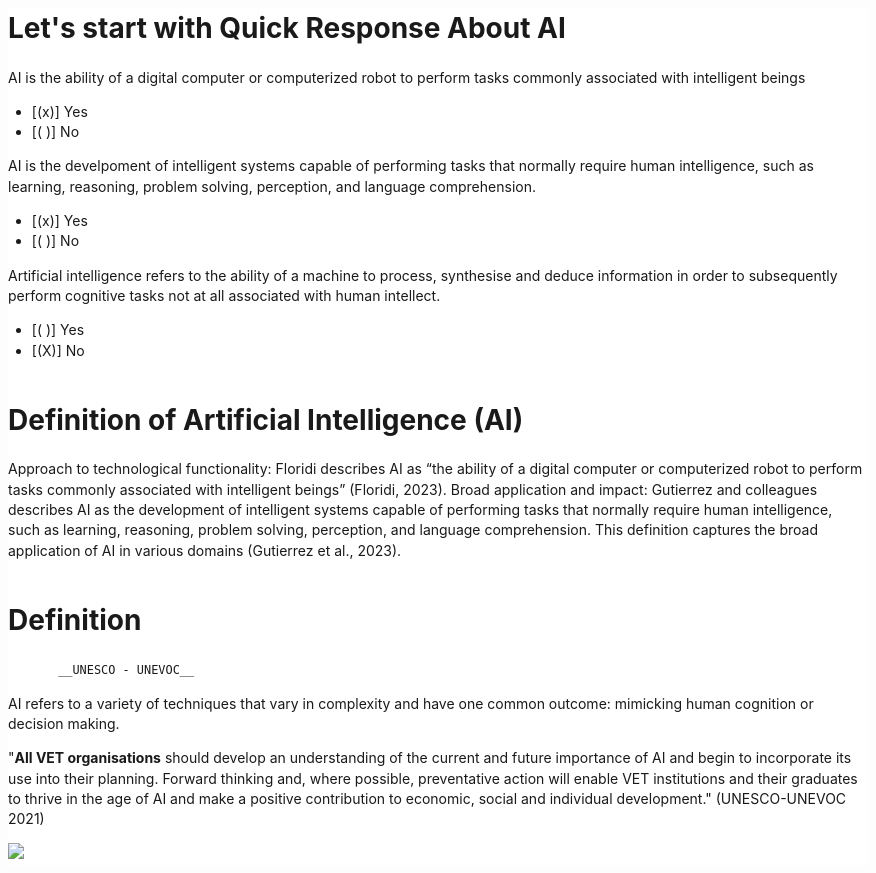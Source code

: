

# Let's start with Quick Response About AI
AI is the ability of a digital computer or computerized robot to perform tasks commonly associated with intelligent beings

- [(x)] Yes
- [( )] No

AI is the develpoment of intelligent systems capable of performing tasks that normally require human intelligence, such as learning, reasoning, problem solving, perception, and language comprehension.

- [(x)] Yes
- [( )] No

Artificial intelligence refers to the ability of a machine to process, synthesise and deduce information in order to subsequently perform cognitive tasks not at all associated with human intellect.

- [( )] Yes
- [(X)] No



# Definition of Artificial Intelligence (AI)





Approach to technological functionality:
Floridi describes AI as “the ability of a digital computer or computerized robot to perform tasks commonly associated with intelligent beings” (Floridi, 2023). 
Broad application and impact:
Gutierrez and colleagues describes AI as the development of intelligent systems capable of performing tasks that normally require human intelligence, such as learning, reasoning, problem solving, perception, and language comprehension. This definition captures the broad application of AI in various domains (Gutierrez et al., 2023).

# Definition

           __UNESCO - UNEVOC__

  AI refers to a variety of techniques that vary in complexity and have one common outcome: mimicking human cognition or decision making.

"__All VET organisations__
 should develop an understanding of the current and future importance of AI and begin to incorporate its use into their planning. Forward thinking and, where possible, preventative action will enable VET institutions and their graduates to thrive in the age of AI and make a positive contribution to economic, social and individual development." (UNESCO-UNEVOC 2021)




![](https://github.com/61087/QR/blob/main/download.png?raw=true)
